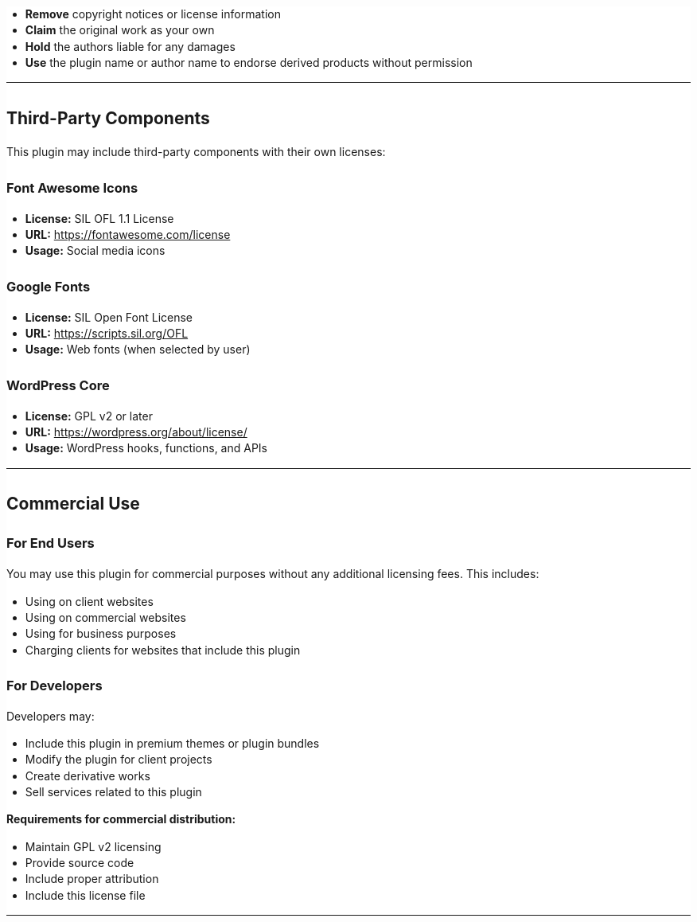 - **Remove** copyright notices or license information
- **Claim** the original work as your own
- **Hold** the authors liable for any damages
- **Use** the plugin name or author name to endorse derived products without permission

---

## Third-Party Components

This plugin may include third-party components with their own licenses:

### Font Awesome Icons
- **License:** SIL OFL 1.1 License
- **URL:** https://fontawesome.com/license
- **Usage:** Social media icons

### Google Fonts
- **License:** SIL Open Font License
- **URL:** https://scripts.sil.org/OFL
- **Usage:** Web fonts (when selected by user)

### WordPress Core
- **License:** GPL v2 or later
- **URL:** https://wordpress.org/about/license/
- **Usage:** WordPress hooks, functions, and APIs

---

## Commercial Use

### For End Users
You may use this plugin for commercial purposes without any additional licensing fees. This includes:
- Using on client websites
- Using on commercial websites
- Using for business purposes
- Charging clients for websites that include this plugin

### For Developers
Developers may:
- Include this plugin in premium themes or plugin bundles
- Modify the plugin for client projects
- Create derivative works
- Sell services related to this plugin

**Requirements for commercial distribution:**
- Maintain GPL v2 licensing
- Provide source code
- Include proper attribution
- Include this license file

---